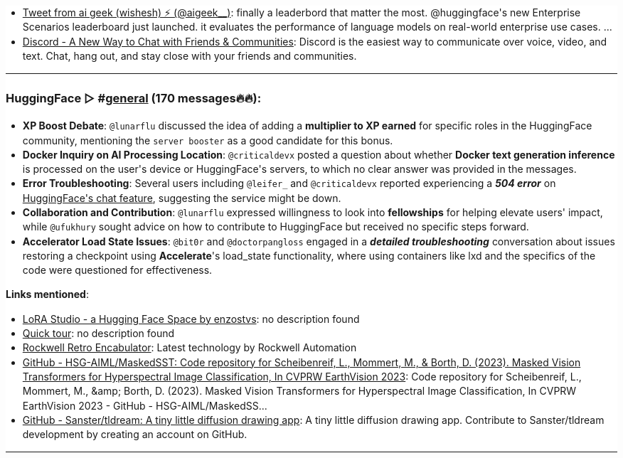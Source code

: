 - [Tweet from ai geek (wishesh) ⚡️ (@aigeek__)](https://x.com/aigeek__/status/1753554577490690305): finally a leaderbord that matter the most.  @huggingface&#39;s new Enterprise Scenarios leaderboard just launched.  it evaluates the performance of language models on real-world enterprise use cases. ...
- [Discord - A New Way to Chat with Friends &amp; Communities](https://discord.com/events/879548962464493619/1201999637360148520): Discord is the easiest way to communicate over voice, video, and text.  Chat, hang out, and stay close with your friends and communities.

  

---


### HuggingFace ▷ #[general](https://discord.com/channels/879548962464493619/879548962464493622/1204338674117115964) (170 messages🔥🔥): 

- **XP Boost Debate**: `@lunarflu` discussed the idea of adding a **multiplier to XP earned** for specific roles in the HuggingFace community, mentioning the `server booster` as a good candidate for this bonus.
- **Docker Inquiry on AI Processing Location**: `@criticaldevx` posted a question about whether **Docker text generation inference** is processed on the user's device or HuggingFace's servers, to which no clear answer was provided in the messages.
- **Error Troubleshooting**: Several users including `@leifer_` and `@criticaldevx` reported experiencing a ***504 error*** on [HuggingFace's chat feature](https://huggingface.co/chat/), suggesting the service might be down.
- **Collaboration and Contribution**: `@lunarflu` expressed willingness to look into **fellowships** for helping elevate users' impact, while `@ufukhury` sought advice on how to contribute to HuggingFace but received no specific steps forward.
- **Accelerator Load State Issues**: `@bit0r` and `@doctorpangloss` engaged in a ***detailed troubleshooting*** conversation about issues restoring a checkpoint using **Accelerate**'s load_state functionality, where using containers like lxd and the specifics of the code were questioned for effectiveness.

**Links mentioned**:

- [LoRA Studio - a Hugging Face Space by enzostvs](https://huggingface.co/spaces/enzostvs/lora-studio): no description found
- [Quick tour](https://huggingface.co/docs/accelerate/quicktour#saveload-entire-states): no description found
- [Rockwell Retro Encabulator](https://youtu.be/RXJKdh1KZ0w?si=9sF3L2f4S2YXCaq8): Latest technology by Rockwell Automation
- [GitHub - HSG-AIML/MaskedSST: Code repository for Scheibenreif, L., Mommert, M., &amp; Borth, D. (2023). Masked Vision Transformers for Hyperspectral Image Classification, In CVPRW EarthVision 2023](https://github.com/HSG-AIML/MaskedSST): Code repository for Scheibenreif, L., Mommert, M., &amp;amp; Borth, D. (2023). Masked Vision Transformers for Hyperspectral Image Classification, In CVPRW EarthVision 2023 - GitHub - HSG-AIML/MaskedSS...
- [GitHub - Sanster/tldream: A tiny little diffusion drawing app](https://github.com/Sanster/tldream): A tiny little diffusion drawing app. Contribute to Sanster/tldream development by creating an account on GitHub.

  

---
